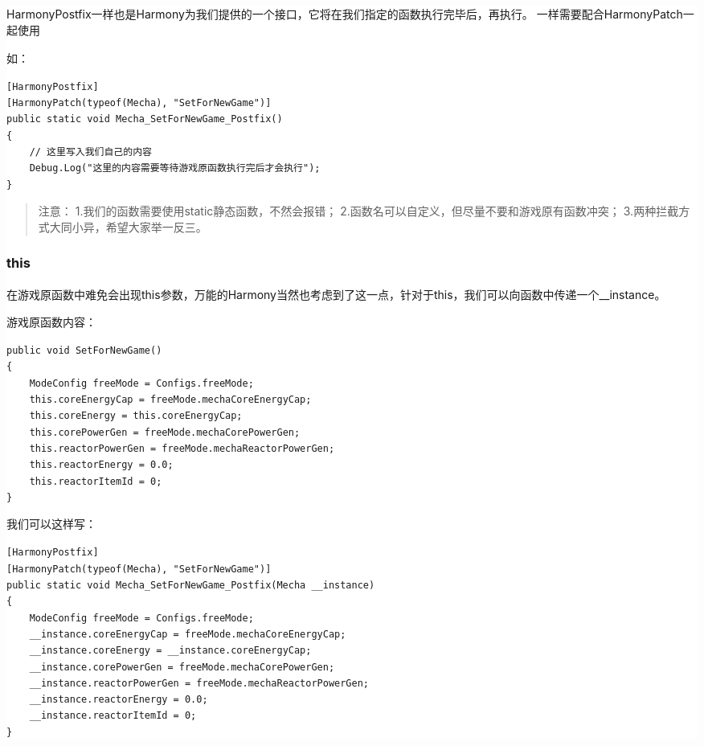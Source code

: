 HarmonyPostfix一样也是Harmony为我们提供的一个接口，它将在我们指定的函数执行完毕后，再执行。
一样需要配合HarmonyPatch一起使用

如：

```
[HarmonyPostfix]
[HarmonyPatch(typeof(Mecha), "SetForNewGame")]
public static void Mecha_SetForNewGame_Postfix()
{
    // 这里写入我们自己的内容            
    Debug.Log("这里的内容需要等待游戏原函数执行完后才会执行");
}
```

> 注意：
> 1.我们的函数需要使用static静态函数，不然会报错；
> 2.函数名可以自定义，但尽量不要和游戏原有函数冲突；
> 3.两种拦截方式大同小异，希望大家举一反三。

### this

在游戏原函数中难免会出现this参数，万能的Harmony当然也考虑到了这一点，针对于this，我们可以向函数中传递一个__instance。

游戏原函数内容：

```
public void SetForNewGame()
{
    ModeConfig freeMode = Configs.freeMode;
    this.coreEnergyCap = freeMode.mechaCoreEnergyCap;
    this.coreEnergy = this.coreEnergyCap;
    this.corePowerGen = freeMode.mechaCorePowerGen;
    this.reactorPowerGen = freeMode.mechaReactorPowerGen;
    this.reactorEnergy = 0.0;
    this.reactorItemId = 0;
}
```

我们可以这样写：

```
[HarmonyPostfix]
[HarmonyPatch(typeof(Mecha), "SetForNewGame")]
public static void Mecha_SetForNewGame_Postfix(Mecha __instance)
{
    ModeConfig freeMode = Configs.freeMode;
    __instance.coreEnergyCap = freeMode.mechaCoreEnergyCap;
    __instance.coreEnergy = __instance.coreEnergyCap;
    __instance.corePowerGen = freeMode.mechaCorePowerGen;
    __instance.reactorPowerGen = freeMode.mechaReactorPowerGen;
    __instance.reactorEnergy = 0.0;
    __instance.reactorItemId = 0;
}
```
